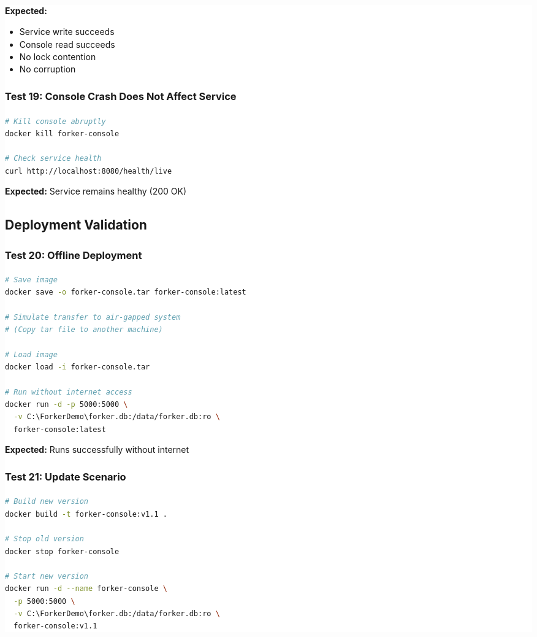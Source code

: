 **Expected:**
- Service write succeeds
- Console read succeeds
- No lock contention
- No corruption

### Test 19: Console Crash Does Not Affect Service

```bash
# Kill console abruptly
docker kill forker-console

# Check service health
curl http://localhost:8080/health/live
```

**Expected:** Service remains healthy (200 OK)

## Deployment Validation

### Test 20: Offline Deployment

```bash
# Save image
docker save -o forker-console.tar forker-console:latest

# Simulate transfer to air-gapped system
# (Copy tar file to another machine)

# Load image
docker load -i forker-console.tar

# Run without internet access
docker run -d -p 5000:5000 \
  -v C:\ForkerDemo\forker.db:/data/forker.db:ro \
  forker-console:latest
```

**Expected:** Runs successfully without internet

### Test 21: Update Scenario

```bash
# Build new version
docker build -t forker-console:v1.1 .

# Stop old version
docker stop forker-console

# Start new version
docker run -d --name forker-console \
  -p 5000:5000 \
  -v C:\ForkerDemo\forker.db:/data/forker.db:ro \
  forker-console:v1.1
```
